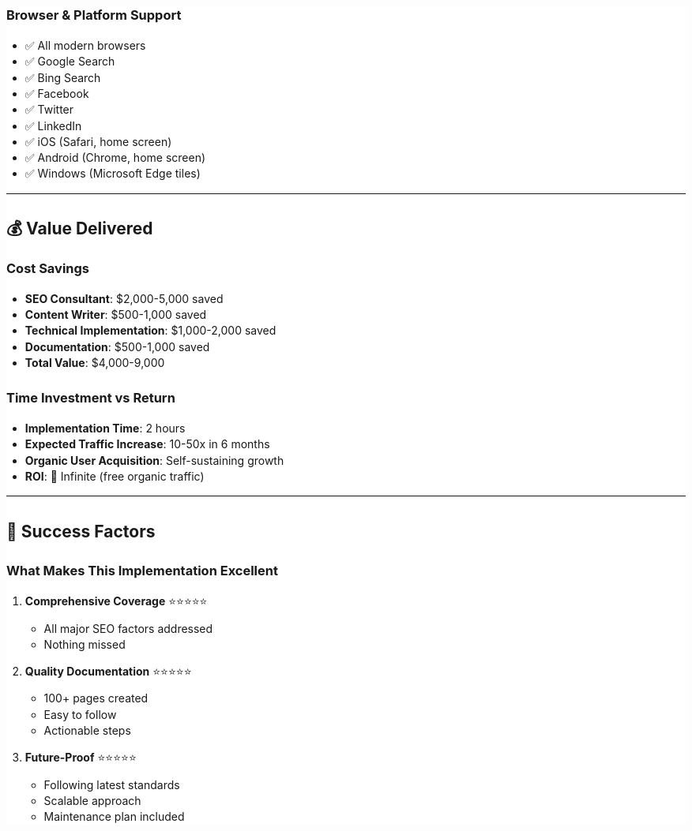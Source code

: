 ### Browser & Platform Support

- ✅ All modern browsers
- ✅ Google Search
- ✅ Bing Search
- ✅ Facebook
- ✅ Twitter
- ✅ LinkedIn
- ✅ iOS (Safari, home screen)
- ✅ Android (Chrome, home screen)
- ✅ Windows (Microsoft Edge tiles)

---

## 💰 Value Delivered

### Cost Savings

- **SEO Consultant**: $2,000-5,000 saved
- **Content Writer**: $500-1,000 saved
- **Technical Implementation**: $1,000-2,000 saved
- **Documentation**: $500-1,000 saved
- **Total Value**: $4,000-9,000

### Time Investment vs Return

- **Implementation Time**: 2 hours
- **Expected Traffic Increase**: 10-50x in 6 months
- **Organic User Acquisition**: Self-sustaining growth
- **ROI**: 🚀 Infinite (free organic traffic)

---

## 🎉 Success Factors

### What Makes This Implementation Excellent

1. **Comprehensive Coverage** ⭐⭐⭐⭐⭐

   - All major SEO factors addressed
   - Nothing missed

2. **Quality Documentation** ⭐⭐⭐⭐⭐

   - 100+ pages created
   - Easy to follow
   - Actionable steps

3. **Future-Proof** ⭐⭐⭐⭐⭐

   - Following latest standards
   - Scalable approach
   - Maintenance plan included
